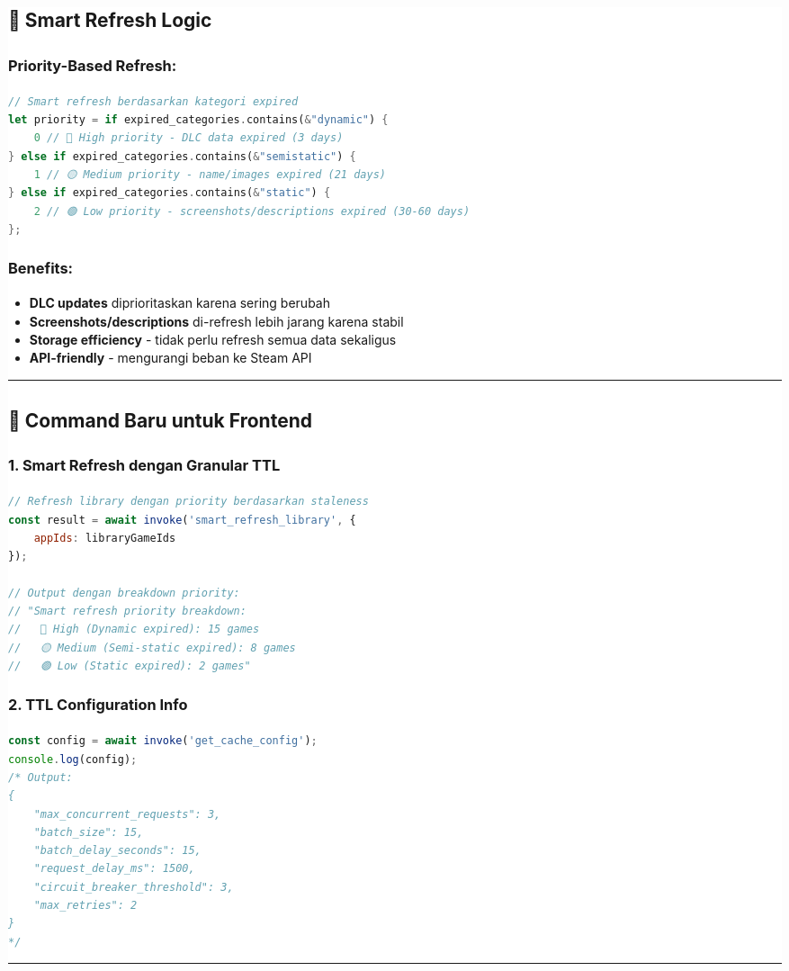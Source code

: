 
## 🧠 **Smart Refresh Logic**

### **Priority-Based Refresh:**

```rust
// Smart refresh berdasarkan kategori expired
let priority = if expired_categories.contains(&"dynamic") {
    0 // 🔴 High priority - DLC data expired (3 days)
} else if expired_categories.contains(&"semistatic") {
    1 // 🟡 Medium priority - name/images expired (21 days)  
} else if expired_categories.contains(&"static") {
    2 // 🟢 Low priority - screenshots/descriptions expired (30-60 days)
};
```

### **Benefits:**
- **DLC updates** diprioritaskan karena sering berubah
- **Screenshots/descriptions** di-refresh lebih jarang karena stabil
- **Storage efficiency** - tidak perlu refresh semua data sekaligus
- **API-friendly** - mengurangi beban ke Steam API

---

## 🚀 **Command Baru untuk Frontend**

### **1. Smart Refresh dengan Granular TTL**
```javascript
// Refresh library dengan priority berdasarkan staleness
const result = await invoke('smart_refresh_library', { 
    appIds: libraryGameIds 
});

// Output dengan breakdown priority:
// "Smart refresh priority breakdown:
//   🔴 High (Dynamic expired): 15 games
//   🟡 Medium (Semi-static expired): 8 games  
//   🟢 Low (Static expired): 2 games"
```

### **2. TTL Configuration Info**
```javascript
const config = await invoke('get_cache_config');
console.log(config);
/* Output:
{
    "max_concurrent_requests": 3,
    "batch_size": 15,
    "batch_delay_seconds": 15,
    "request_delay_ms": 1500,
    "circuit_breaker_threshold": 3,
    "max_retries": 2
}
*/
```

---